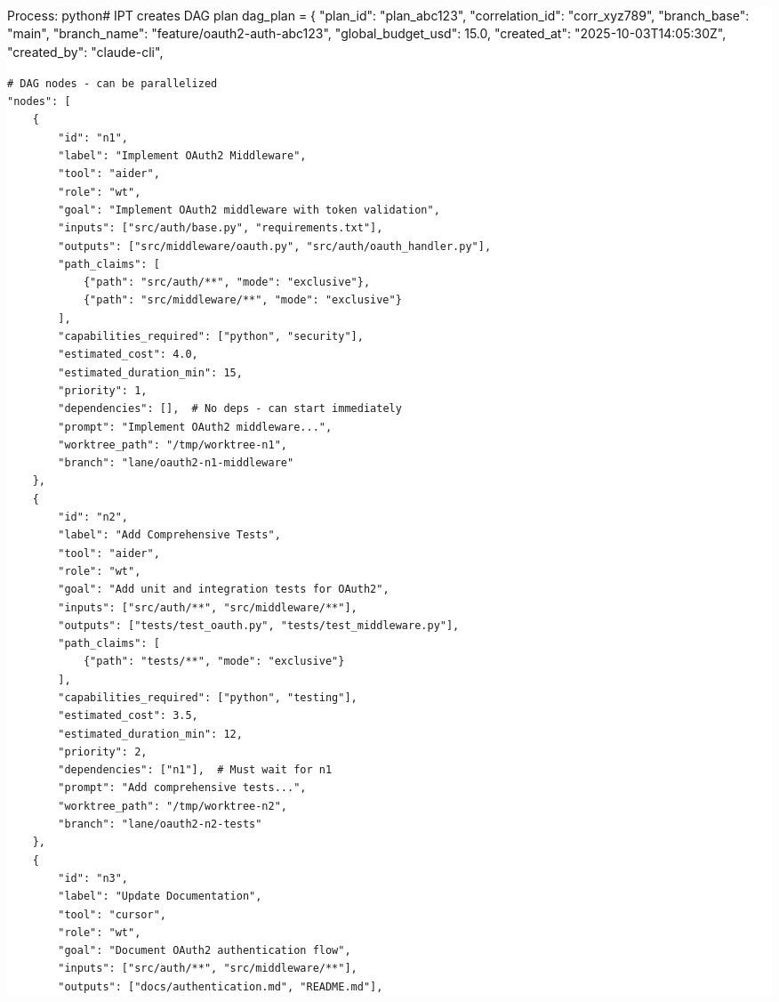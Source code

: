 Process:
python# IPT creates DAG plan
dag_plan = {
    "plan_id": "plan_abc123",
    "correlation_id": "corr_xyz789",
    "branch_base": "main",
    "branch_name": "feature/oauth2-auth-abc123",
    "global_budget_usd": 15.0,
    "created_at": "2025-10-03T14:05:30Z",
    "created_by": "claude-cli",
    
    # DAG nodes - can be parallelized
    "nodes": [
        {
            "id": "n1",
            "label": "Implement OAuth2 Middleware",
            "tool": "aider",
            "role": "wt",
            "goal": "Implement OAuth2 middleware with token validation",
            "inputs": ["src/auth/base.py", "requirements.txt"],
            "outputs": ["src/middleware/oauth.py", "src/auth/oauth_handler.py"],
            "path_claims": [
                {"path": "src/auth/**", "mode": "exclusive"},
                {"path": "src/middleware/**", "mode": "exclusive"}
            ],
            "capabilities_required": ["python", "security"],
            "estimated_cost": 4.0,
            "estimated_duration_min": 15,
            "priority": 1,
            "dependencies": [],  # No deps - can start immediately
            "prompt": "Implement OAuth2 middleware...",
            "worktree_path": "/tmp/worktree-n1",
            "branch": "lane/oauth2-n1-middleware"
        },
        {
            "id": "n2",
            "label": "Add Comprehensive Tests",
            "tool": "aider",
            "role": "wt",
            "goal": "Add unit and integration tests for OAuth2",
            "inputs": ["src/auth/**", "src/middleware/**"],
            "outputs": ["tests/test_oauth.py", "tests/test_middleware.py"],
            "path_claims": [
                {"path": "tests/**", "mode": "exclusive"}
            ],
            "capabilities_required": ["python", "testing"],
            "estimated_cost": 3.5,
            "estimated_duration_min": 12,
            "priority": 2,
            "dependencies": ["n1"],  # Must wait for n1
            "prompt": "Add comprehensive tests...",
            "worktree_path": "/tmp/worktree-n2",
            "branch": "lane/oauth2-n2-tests"
        },
        {
            "id": "n3",
            "label": "Update Documentation",
            "tool": "cursor",
            "role": "wt",
            "goal": "Document OAuth2 authentication flow",
            "inputs": ["src/auth/**", "src/middleware/**"],
            "outputs": ["docs/authentication.md", "README.md"],